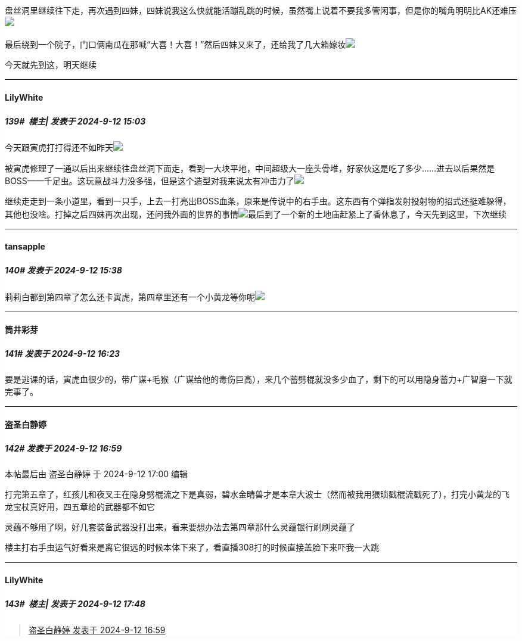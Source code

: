 盘丝洞里继续往下走，再次遇到四妹，四妹说我这么快就能活蹦乱跳的时候，虽然嘴上说着不要我多管闲事，但是你的嘴角明明比AK还难压<img src="https://static.saraba1st.com/image/smiley/face2017/077.png" referrerpolicy="no-referrer">

最后绕到一个院子，门口俩南瓜在那喊“大喜！大喜！”然后四妹又来了，还给我了几大箱嫁妆<img src="https://static.saraba1st.com/image/smiley/face2017/075.png" referrerpolicy="no-referrer">

今天就先到这，明天继续


*****

####  LilyWhite  
##### 139#         楼主| 发表于 2024-9-12 15:03

今天跟寅虎打打得还不如昨天<img src="https://static.saraba1st.com/image/smiley/face2017/068.png" referrerpolicy="no-referrer">

被寅虎修理了一通以后出来继续往盘丝洞下面走，看到一大块平地，中间超级大一座头骨堆，好家伙这是吃了多少……进去以后果然是BOSS——千足虫。这玩意战斗力没多强，但是这个造型对我来说太有冲击力了<img src="https://static.saraba1st.com/image/smiley/face2017/094.png" referrerpolicy="no-referrer">

继续走走到一条小道里，看到一只手，上去一打亮出BOSS血条，原来是传说中的右手虫。这东西有个弹指发射投射物的招式还挺难躲得，其他也没啥。打掉之后四妹再次出现，还问我外面的世界的事情<img src="https://static.saraba1st.com/image/smiley/face2017/075.png" referrerpolicy="no-referrer">最后到了一个新的土地庙赶紧上了香休息了，今天先到这里，下次继续


*****

####  tansapple  
##### 140#       发表于 2024-9-12 15:38

莉莉白都到第四章了怎么还卡寅虎，第四章里还有一个小黄龙等你呢<img src="https://static.saraba1st.com/image/smiley/face2017/066.png" referrerpolicy="no-referrer">


*****

####  筒井彩芽  
##### 141#       发表于 2024-9-12 16:23

要是逃课的话，寅虎血很少的，带广谋+毛猴（广谋给他的毒伤巨高），来几个蓄劈棍就没多少血了，剩下的可以用隐身蓄力+广智磨一下就完事了。


*****

####  盗圣白静婷  
##### 142#       发表于 2024-9-12 16:59

 本帖最后由 盗圣白静婷 于 2024-9-12 17:00 编辑 

打完第五章了，红孩儿和夜叉王在隐身劈棍流之下是真弱，碧水金晴兽才是本章大波士（然而被我用猥琐戳棍流戳死了），打完小黄龙的飞龙宝杖真好用，四五章给的武器都不如它

灵蕴不够用了啊，好几套装备武器没打出来，看来要想办法去第四章那什么灵蕴银行刷刷灵蕴了

楼主打右手虫运气好看来是离它很远的时候本体下来了，看直播308打的时候直接盖脸下来吓我一大跳


*****

####  LilyWhite  
##### 143#         楼主| 发表于 2024-9-12 17:48

<blockquote><a href="httphttps://bbs.saraba1st.com/2b/forum.php?mod=redirect&amp;goto=findpost&amp;pid=66185305&amp;ptid=2197545" target="_blank">盗圣白静婷 发表于 2024-9-12 16:59</a>
